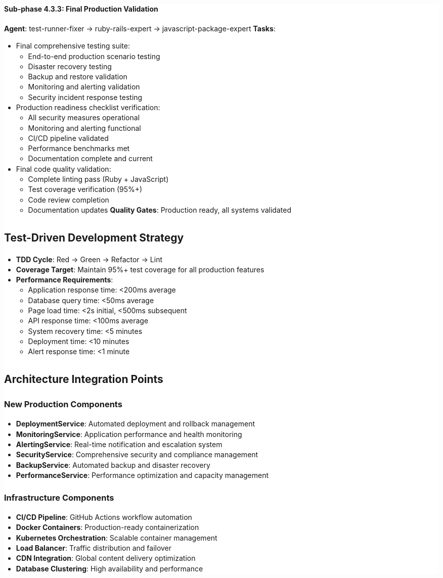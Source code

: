 #### Sub-phase 4.3.3: Final Production Validation
**Agent**: test-runner-fixer → ruby-rails-expert → javascript-package-expert
**Tasks**:
- Final comprehensive testing suite:
  - End-to-end production scenario testing
  - Disaster recovery testing
  - Backup and restore validation
  - Monitoring and alerting validation
  - Security incident response testing
- Production readiness checklist verification:
  - All security measures operational
  - Monitoring and alerting functional
  - CI/CD pipeline validated
  - Performance benchmarks met
  - Documentation complete and current
- Final code quality validation:
  - Complete linting pass (Ruby + JavaScript)
  - Test coverage verification (95%+)
  - Code review completion
  - Documentation updates
**Quality Gates**: Production ready, all systems validated

## Test-Driven Development Strategy
- **TDD Cycle**: Red → Green → Refactor → Lint
- **Coverage Target**: Maintain 95%+ test coverage for all production features
- **Performance Requirements**:
  - Application response time: <200ms average
  - Database query time: <50ms average
  - Page load time: <2s initial, <500ms subsequent
  - API response time: <100ms average
  - System recovery time: <5 minutes
  - Deployment time: <10 minutes
  - Alert response time: <1 minute

## Architecture Integration Points

### New Production Components
- **DeploymentService**: Automated deployment and rollback management
- **MonitoringService**: Application performance and health monitoring
- **AlertingService**: Real-time notification and escalation system
- **SecurityService**: Comprehensive security and compliance management
- **BackupService**: Automated backup and disaster recovery
- **PerformanceService**: Performance optimization and capacity management

### Infrastructure Components
- **CI/CD Pipeline**: GitHub Actions workflow automation
- **Docker Containers**: Production-ready containerization
- **Kubernetes Orchestration**: Scalable container management
- **Load Balancer**: Traffic distribution and failover
- **CDN Integration**: Global content delivery optimization
- **Database Clustering**: High availability and performance
